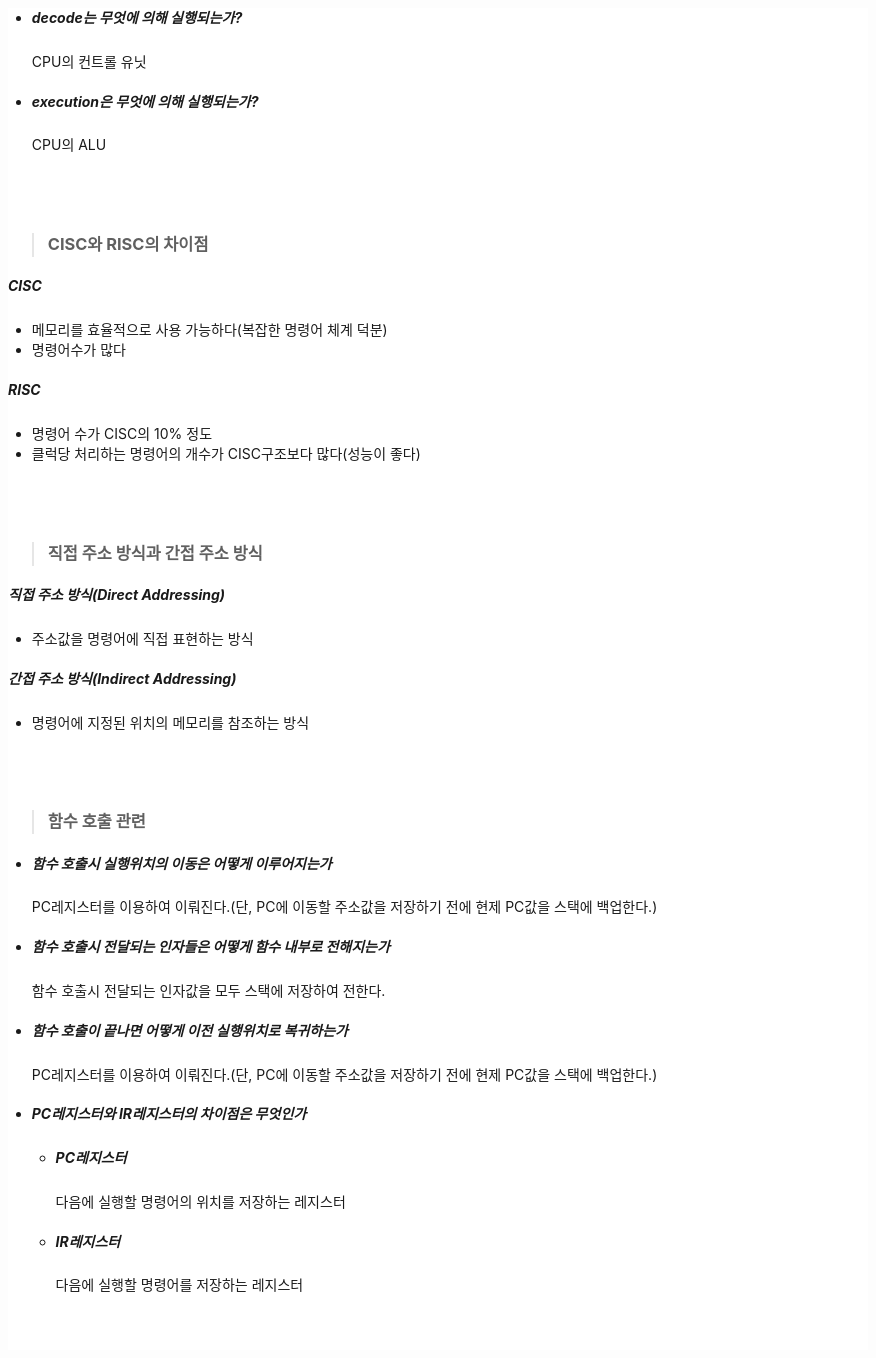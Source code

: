 - ##### decode는 무엇에 의해 실행되는가?

  CPU의 컨트롤 유닛

- ##### execution은 무엇에 의해 실행되는가?

  CPU의 ALU

</br></br>

> ### CISC와 RISC의 차이점

##### CISC

- 메모리를 효율적으로 사용 가능하다(복잡한 명령어 체계 덕분)
- 명령어수가 많다

##### RISC

- 명령어 수가 CISC의 10% 정도
- 클럭당 처리하는 명령어의 개수가 CISC구조보다 많다(성능이 좋다)

</br></br>

> ### 직접 주소 방식과 간접 주소 방식

##### 직접 주소 방식(Direct Addressing)

- 주소값을 명령어에 직접 표현하는 방식

##### 간접 주소 방식(Indirect Addressing)

- 명령어에 지정된 위치의 메모리를 참조하는 방식

</br></br>

> ### 함수 호출 관련

- ##### 함수 호출시 실행위치의 이동은 어떻게 이루어지는가

  PC레지스터를 이용하여 이뤄진다.(단, PC에 이동할 주소값을 저장하기 전에 현제 PC값을 스택에 백업한다.)

- ##### 함수 호출시 전달되는 인자들은 어떻게 함수 내부로 전해지는가

  함수 호출시 전달되는 인자값을 모두 스택에 저장하여 전한다.

- ##### 함수 호출이 끝나면 어떻게 이전 실행위치로 복귀하는가

  PC레지스터를 이용하여 이뤄진다.(단, PC에 이동할 주소값을 저장하기 전에 현제 PC값을 스택에 백업한다.)

- ##### PC레지스터와 IR레지스터의 차이점은 무엇인가

  - ##### PC레지스터

    다음에 실행할 명령어의 위치를 저장하는 레지스터

  - ##### IR레지스터

    다음에 실행할 명령어를 저장하는 레지스터

</br></br>
